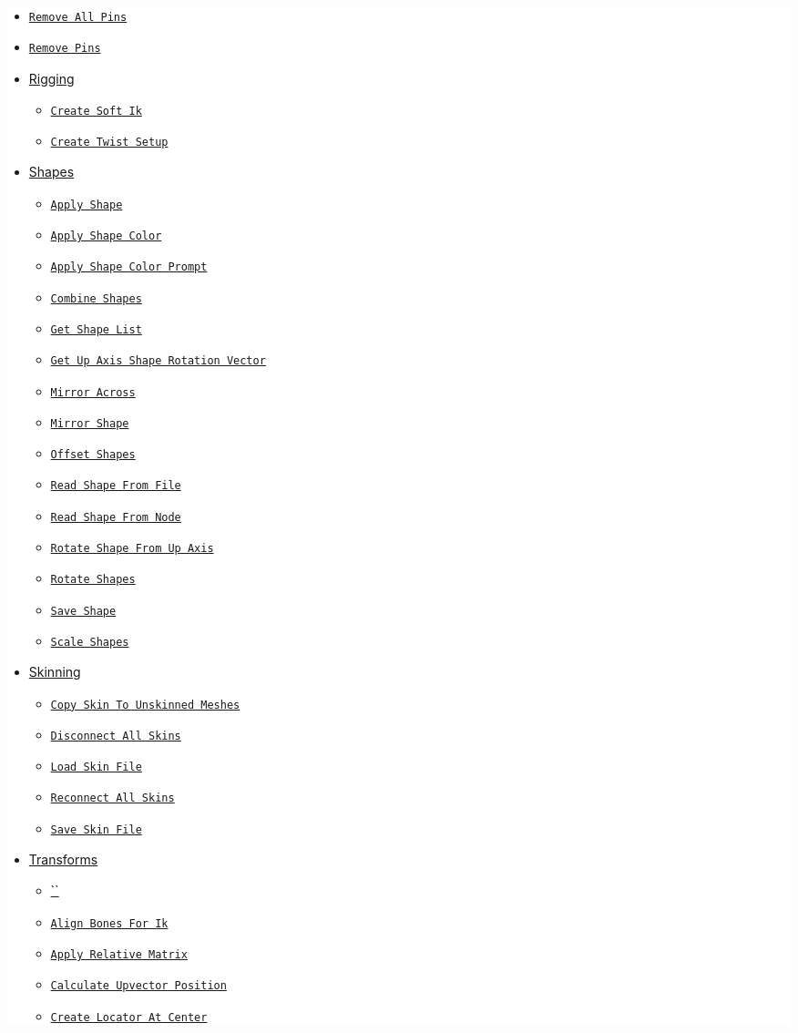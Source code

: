   - [`Remove All Pins`](#Remove-All-Pins)

  - [`Remove Pins`](#Remove-Pins)

- [Rigging](#Rigging)

  - [`Create Soft Ik`](#Create-Soft-Ik)

  - [`Create Twist Setup`](#Create-Twist-Setup)

- [Shapes](#Shapes)

  - [`Apply Shape`](#Apply-Shape)

  - [`Apply Shape Color`](#Apply-Shape-Color)

  - [`Apply Shape Color Prompt`](#Apply-Shape-Color-Prompt)

  - [`Combine Shapes`](#Combine-Shapes)

  - [`Get Shape List`](#Get-Shape-List)

  - [`Get Up Axis Shape Rotation Vector`](#Get-Up-Axis-Shape-Rotation-Vector)

  - [`Mirror Across`](#Mirror-Across)

  - [`Mirror Shape`](#Mirror-Shape)

  - [`Offset Shapes`](#Offset-Shapes)

  - [`Read Shape From File`](#Read-Shape-From-File)

  - [`Read Shape From Node`](#Read-Shape-From-Node)

  - [`Rotate Shape From Up Axis`](#Rotate-Shape-From-Up-Axis)

  - [`Rotate Shapes`](#Rotate-Shapes)

  - [`Save Shape`](#Save-Shape)

  - [`Scale Shapes`](#Scale-Shapes)

- [Skinning](#Skinning)

  - [`Copy Skin To Unskinned Meshes`](#Copy-Skin-To-Unskinned-Meshes)

  - [`Disconnect All Skins`](#Disconnect-All-Skins)

  - [`Load Skin File`](#Load-Skin-File)

  - [`Reconnect All Skins`](#Reconnect-All-Skins)

  - [`Save Skin File`](#Save-Skin-File)

- [Transforms](#Transforms)

  - [``](#)

  - [`Align Bones For Ik`](#Align-Bones-For-Ik)

  - [`Apply Relative Matrix`](#Apply-Relative-Matrix)

  - [`Calculate Upvector Position`](#Calculate-Upvector-Position)

  - [`Create Locator At Center`](#Create-Locator-At-Center)

